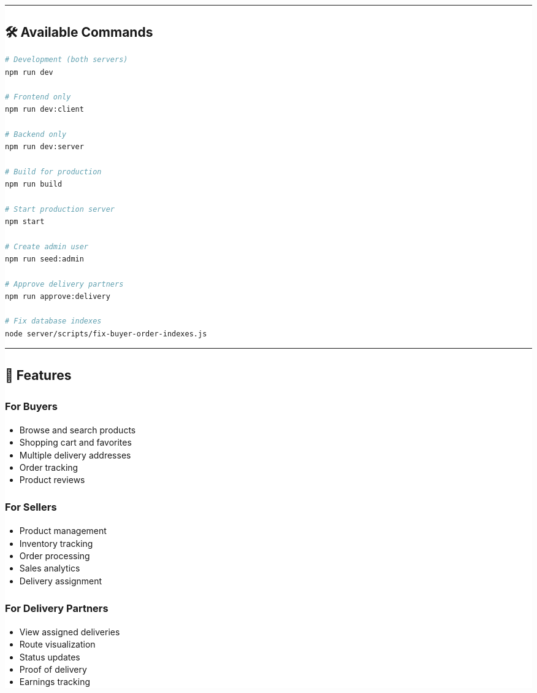 
---

## 🛠️ Available Commands

```bash
# Development (both servers)
npm run dev

# Frontend only
npm run dev:client

# Backend only
npm run dev:server

# Build for production
npm run build

# Start production server
npm start

# Create admin user
npm run seed:admin

# Approve delivery partners
npm run approve:delivery

# Fix database indexes
node server/scripts/fix-buyer-order-indexes.js
```

---

## 🌟 Features

### For Buyers
- Browse and search products
- Shopping cart and favorites
- Multiple delivery addresses
- Order tracking
- Product reviews

### For Sellers
- Product management
- Inventory tracking
- Order processing
- Sales analytics
- Delivery assignment

### For Delivery Partners
- View assigned deliveries
- Route visualization
- Status updates
- Proof of delivery
- Earnings tracking
